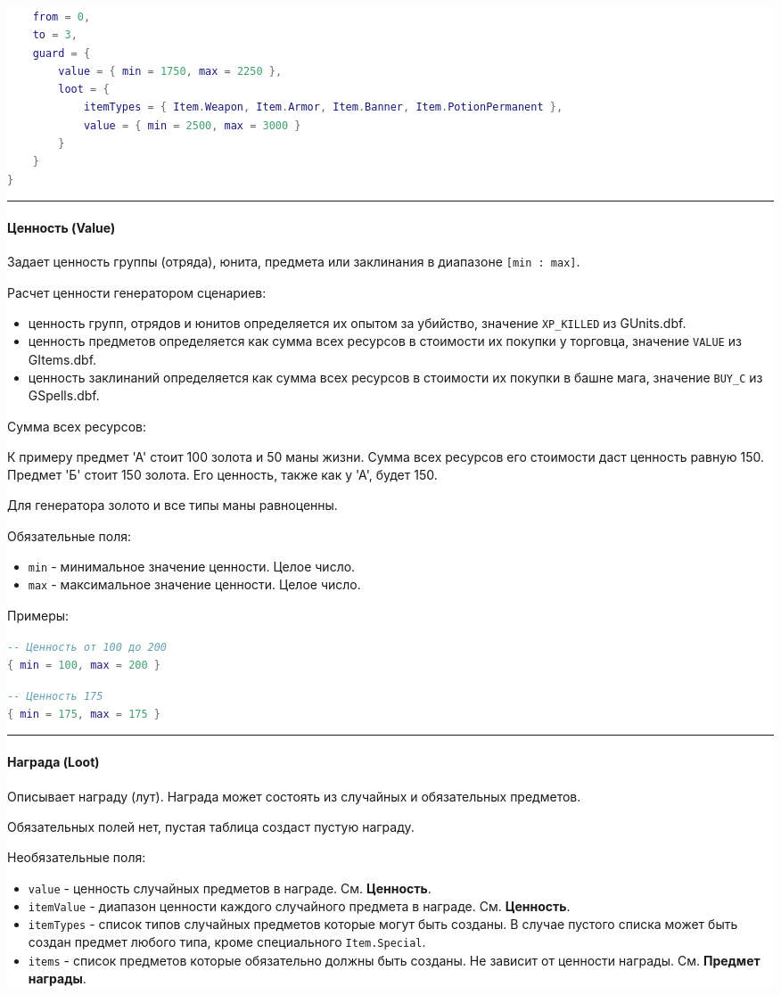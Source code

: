 ```lua
    from = 0,
    to = 3,
    guard = {
        value = { min = 1750, max = 2250 },
        loot = {
            itemTypes = { Item.Weapon, Item.Armor, Item.Banner, Item.PotionPermanent },
            value = { min = 2500, max = 3000 }
        }
    }
}
```

---

#### Ценность (Value)
Задает ценность группы (отряда), юнита, предмета или заклинания в диапазоне `[min : max]`.

Расчет ценности генератором сценариев:
- ценность групп, отрядов и юнитов определяется их опытом за убийство, значение `XP_KILLED` из GUnits.dbf.
- ценность предметов определяется как сумма всех ресурсов в стоимости их покупки у торговца, значение `VALUE` из GItems.dbf.
- ценность заклинаний определяется как сумма всех ресурсов в стоимости их покупки в башне мага, значение `BUY_C` из GSpells.dbf.

Сумма всех ресурсов:

К примеру предмет 'А' стоит 100 золота и 50 маны жизни. Сумма всех ресурсов его стоимости даст ценность равную 150.
Предмет 'Б' стоит 150 золота. Его ценность, также как у 'А', будет 150.

Для генератора золото и все типы маны равноценны.

Обязательные поля:
- `min` - минимальное значение ценности. Целое число.
- `max` - максимальное значение ценности. Целое число.

Примеры:
```lua
-- Ценность от 100 до 200
{ min = 100, max = 200 }
```
```lua
-- Ценность 175
{ min = 175, max = 175 }
```

---

#### Награда (Loot)
Описывает награду (лут). Награда может состоять из случайных и обязательных предметов.

Обязательных полей нет, пустая таблица создаст пустую награду.

Необязательные поля:
- `value` - ценность случайных предметов в награде. См. **Ценность**.
- `itemValue` - диапазон ценности каждого случайного предмета в награде. См. **Ценность**.
- `itemTypes` - список типов случайных предметов которые могут быть созданы. В случае пустого списка может быть создан предмет любого типа, кроме специального `Item.Special`.
- `items` - список предметов которые обязательно должны быть созданы. Не зависит от ценности награды. См. **Предмет награды**.
